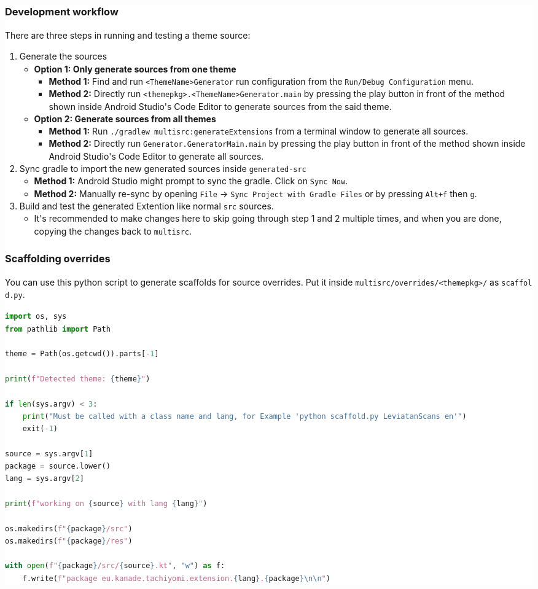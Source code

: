 ### Development workflow
There are three steps in running and testing a theme source:

1. Generate the sources
    - **Option 1: Only generate sources from one theme**
        - **Method 1:** Find and run `<ThemeName>Generator` run configuration from the
        `Run/Debug Configuration` menu.
        - **Method 2:** Directly run `<themepkg>.<ThemeName>Generator.main` by pressing the play
        button in front of the method shown inside Android Studio's Code Editor to generate sources
        from the said theme.
    - **Option 2: Generate sources from all themes**
        - **Method 1:** Run `./gradlew multisrc:generateExtensions` from a terminal window to
        generate all sources.
        - **Method 2:** Directly run `Generator.GeneratorMain.main` by pressing the play button
        in front of the method shown inside Android Studio's Code Editor to generate all sources.
2. Sync gradle to import the new generated sources inside `generated-src`
    - **Method 1:** Android Studio might prompt to sync the gradle. Click on `Sync Now`.
    - **Method 2:** Manually re-sync by opening `File` -> `Sync Project with Gradle Files` or by
    pressing `Alt+f` then `g`.
3. Build and test the generated Extention like normal `src` sources.
    - It's recommended to make changes here to skip going through step 1 and 2 multiple times, and
    when you are done, copying the changes back to `multisrc`.

### Scaffolding overrides
You can use this python script to generate scaffolds for source overrides.
Put it inside `multisrc/overrides/<themepkg>/` as `scaffold.py`.
```python
import os, sys
from pathlib import Path

theme = Path(os.getcwd()).parts[-1]

print(f"Detected theme: {theme}")

if len(sys.argv) < 3:
    print("Must be called with a class name and lang, for Example 'python scaffold.py LeviatanScans en'")
    exit(-1)

source = sys.argv[1]
package = source.lower()
lang = sys.argv[2]

print(f"working on {source} with lang {lang}")

os.makedirs(f"{package}/src")
os.makedirs(f"{package}/res")

with open(f"{package}/src/{source}.kt", "w") as f:
    f.write(f"package eu.kanade.tachiyomi.extension.{lang}.{package}\n\n")
```
